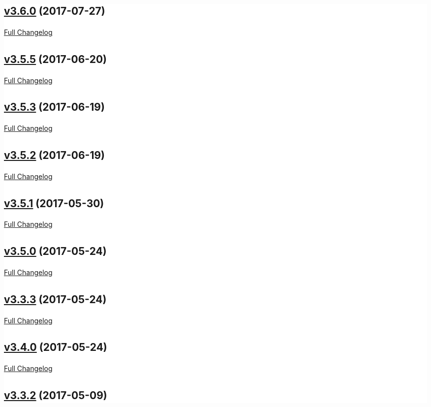 ## [v3.6.0](https://github.com/feathersjs-ecosystem/feathers-hooks-common/tree/v3.6.0) (2017-07-27)

[Full Changelog](https://github.com/feathersjs-ecosystem/feathers-hooks-common/compare/v3.5.5...v3.6.0)

## [v3.5.5](https://github.com/feathersjs-ecosystem/feathers-hooks-common/tree/v3.5.5) (2017-06-20)

[Full Changelog](https://github.com/feathersjs-ecosystem/feathers-hooks-common/compare/v3.5.3...v3.5.5)

## [v3.5.3](https://github.com/feathersjs-ecosystem/feathers-hooks-common/tree/v3.5.3) (2017-06-19)

[Full Changelog](https://github.com/feathersjs-ecosystem/feathers-hooks-common/compare/v3.5.2...v3.5.3)

## [v3.5.2](https://github.com/feathersjs-ecosystem/feathers-hooks-common/tree/v3.5.2) (2017-06-19)

[Full Changelog](https://github.com/feathersjs-ecosystem/feathers-hooks-common/compare/v3.5.1...v3.5.2)

## [v3.5.1](https://github.com/feathersjs-ecosystem/feathers-hooks-common/tree/v3.5.1) (2017-05-30)

[Full Changelog](https://github.com/feathersjs-ecosystem/feathers-hooks-common/compare/v3.5.0...v3.5.1)

## [v3.5.0](https://github.com/feathersjs-ecosystem/feathers-hooks-common/tree/v3.5.0) (2017-05-24)

[Full Changelog](https://github.com/feathersjs-ecosystem/feathers-hooks-common/compare/v3.3.3...v3.5.0)

## [v3.3.3](https://github.com/feathersjs-ecosystem/feathers-hooks-common/tree/v3.3.3) (2017-05-24)

[Full Changelog](https://github.com/feathersjs-ecosystem/feathers-hooks-common/compare/v3.4.0...v3.3.3)

## [v3.4.0](https://github.com/feathersjs-ecosystem/feathers-hooks-common/tree/v3.4.0) (2017-05-24)

[Full Changelog](https://github.com/feathersjs-ecosystem/feathers-hooks-common/compare/v3.3.2...v3.4.0)

## [v3.3.2](https://github.com/feathersjs-ecosystem/feathers-hooks-common/tree/v3.3.2) (2017-05-09)

